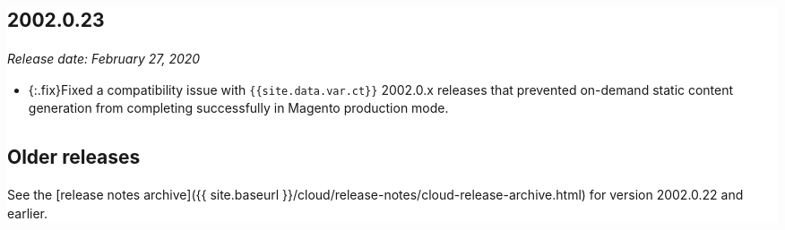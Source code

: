 ## 2002.0.23
*Release date: February 27, 2020*<br/>

-  {:.fix}Fixed a compatibility issue with `{{site.data.var.ct}}` 2002.0.x releases that prevented on-demand static content generation from completing successfully in Magento production mode.

## Older releases

See the [release notes archive]({{ site.baseurl }}/cloud/release-notes/cloud-release-archive.html) for version 2002.0.22 and earlier.
